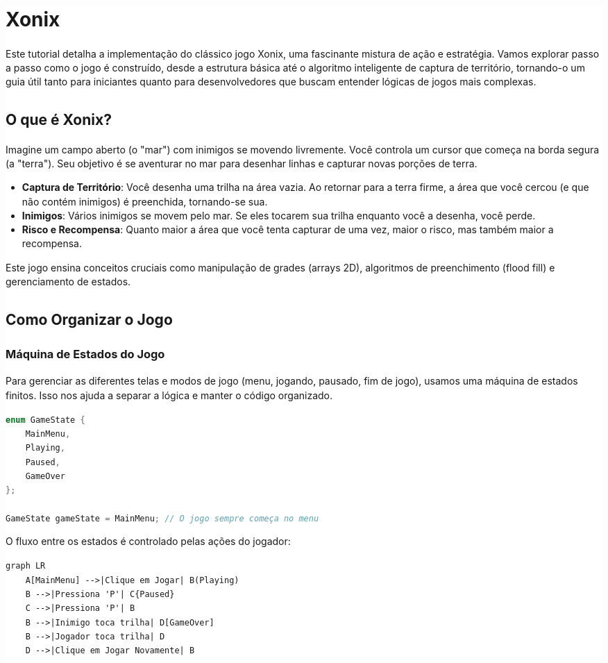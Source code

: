 # Xonix

Este tutorial detalha a implementação do clássico jogo Xonix, uma fascinante mistura de ação e estratégia. Vamos explorar passo a passo como o jogo é construído, desde a estrutura básica até o algoritmo inteligente de captura de território, tornando-o um guia útil tanto para iniciantes quanto para desenvolvedores que buscam entender lógicas de jogos mais complexas.

## O que é Xonix?

Imagine um campo aberto (o "mar") com inimigos se movendo livremente. Você controla um cursor que começa na borda segura (a "terra"). Seu objetivo é se aventurar no mar para desenhar linhas e capturar novas porções de terra.

- **Captura de Território**: Você desenha uma trilha na área vazia. Ao retornar para a terra firme, a área que você cercou (e que não contém inimigos) é preenchida, tornando-se sua.
- **Inimigos**: Vários inimigos se movem pelo mar. Se eles tocarem sua trilha enquanto você a desenha, você perde.
- **Risco e Recompensa**: Quanto maior a área que você tenta capturar de uma vez, maior o risco, mas também maior a recompensa.

Este jogo ensina conceitos cruciais como manipulação de grades (arrays 2D), algoritmos de preenchimento (flood fill) e gerenciamento de estados.

## Como Organizar o Jogo

### Máquina de Estados do Jogo

Para gerenciar as diferentes telas e modos de jogo (menu, jogando, pausado, fim de jogo), usamos uma máquina de estados finitos. Isso nos ajuda a separar a lógica e manter o código organizado.

```cpp
enum GameState {
    MainMenu,
    Playing,
    Paused,
    GameOver
};

GameState gameState = MainMenu; // O jogo sempre começa no menu
```

O fluxo entre os estados é controlado pelas ações do jogador:

```mermaid
graph LR
    A[MainMenu] -->|Clique em Jogar| B(Playing)
    B -->|Pressiona 'P'| C{Paused}
    C -->|Pressiona 'P'| B
    B -->|Inimigo toca trilha| D[GameOver]
    B -->|Jogador toca trilha| D
    D -->|Clique em Jogar Novamente| B
```
